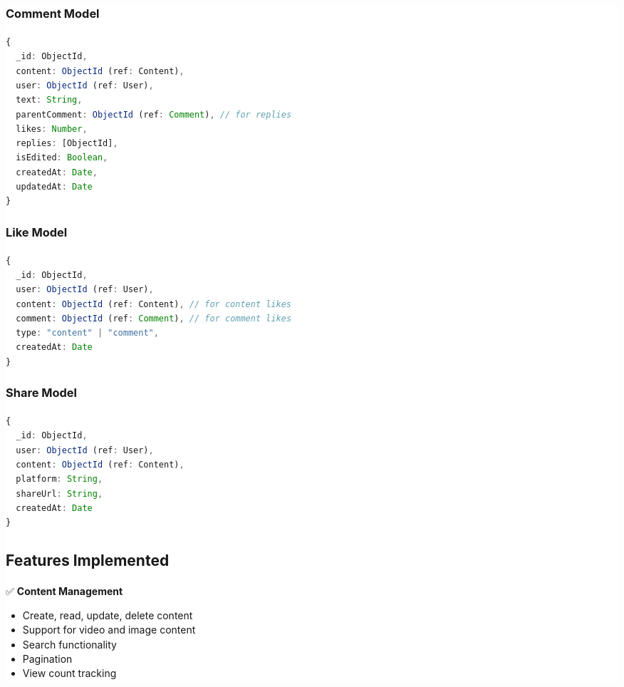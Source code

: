 ### Comment Model

```typescript
{
  _id: ObjectId,
  content: ObjectId (ref: Content),
  user: ObjectId (ref: User),
  text: String,
  parentComment: ObjectId (ref: Comment), // for replies
  likes: Number,
  replies: [ObjectId],
  isEdited: Boolean,
  createdAt: Date,
  updatedAt: Date
}
```

### Like Model

```typescript
{
  _id: ObjectId,
  user: ObjectId (ref: User),
  content: ObjectId (ref: Content), // for content likes
  comment: ObjectId (ref: Comment), // for comment likes
  type: "content" | "comment",
  createdAt: Date
}
```

### Share Model

```typescript
{
  _id: ObjectId,
  user: ObjectId (ref: User),
  content: ObjectId (ref: Content),
  platform: String,
  shareUrl: String,
  createdAt: Date
}
```

## Features Implemented

✅ **Content Management**

- Create, read, update, delete content
- Support for video and image content
- Search functionality
- Pagination
- View count tracking
